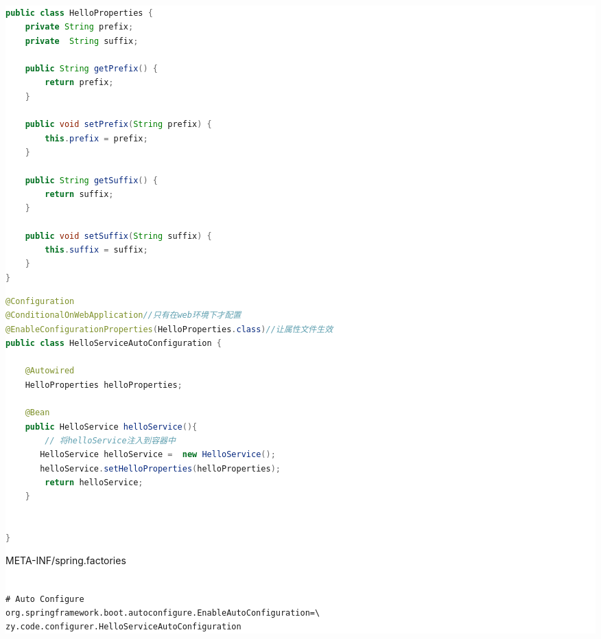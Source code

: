 

```java
public class HelloProperties {
    private String prefix;
    private  String suffix;

    public String getPrefix() {
        return prefix;
    }

    public void setPrefix(String prefix) {
        this.prefix = prefix;
    }

    public String getSuffix() {
        return suffix;
    }

    public void setSuffix(String suffix) {
        this.suffix = suffix;
    }
}

```

```java
@Configuration
@ConditionalOnWebApplication//只有在web环境下才配置
@EnableConfigurationProperties(HelloProperties.class)//让属性文件生效
public class HelloServiceAutoConfiguration {

    @Autowired
    HelloProperties helloProperties;

    @Bean
    public HelloService helloService(){
        // 将helloService注入到容器中
       HelloService helloService =  new HelloService();
       helloService.setHelloProperties(helloProperties);
        return helloService;
    }


}

```

META-INF/spring.factories

```properties

# Auto Configure
org.springframework.boot.autoconfigure.EnableAutoConfiguration=\
zy.code.configurer.HelloServiceAutoConfiguration
```
